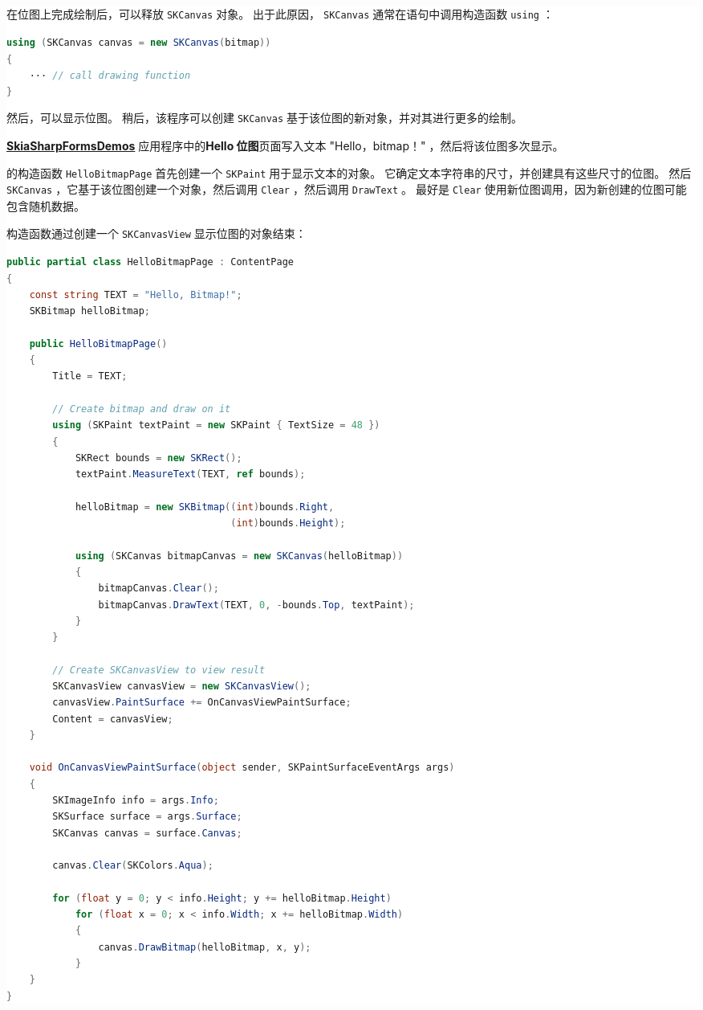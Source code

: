 在位图上完成绘制后，可以释放 `SKCanvas` 对象。 出于此原因， `SKCanvas` 通常在语句中调用构造函数 `using` ：

```csharp
using (SKCanvas canvas = new SKCanvas(bitmap))
{
    ··· // call drawing function
}
```

然后，可以显示位图。 稍后，该程序可以创建 `SKCanvas` 基于该位图的新对象，并对其进行更多的绘制。

**[SkiaSharpFormsDemos](https://docs.microsoft.com/samples/xamarin/xamarin-forms-samples/skiasharpforms-demos)** 应用程序中的**Hello 位图**页面写入文本 "Hello，bitmap！" ，然后将该位图多次显示。

的构造函数 `HelloBitmapPage` 首先创建一个 `SKPaint` 用于显示文本的对象。 它确定文本字符串的尺寸，并创建具有这些尺寸的位图。 然后 `SKCanvas` ，它基于该位图创建一个对象，然后调用 `Clear` ，然后调用 `DrawText` 。 最好是 `Clear` 使用新位图调用，因为新创建的位图可能包含随机数据。

构造函数通过创建一个 `SKCanvasView` 显示位图的对象结束：

```csharp
public partial class HelloBitmapPage : ContentPage
{
    const string TEXT = "Hello, Bitmap!";
    SKBitmap helloBitmap;

    public HelloBitmapPage()
    {
        Title = TEXT;

        // Create bitmap and draw on it
        using (SKPaint textPaint = new SKPaint { TextSize = 48 })
        {
            SKRect bounds = new SKRect();
            textPaint.MeasureText(TEXT, ref bounds);

            helloBitmap = new SKBitmap((int)bounds.Right,
                                       (int)bounds.Height);

            using (SKCanvas bitmapCanvas = new SKCanvas(helloBitmap))
            {
                bitmapCanvas.Clear();
                bitmapCanvas.DrawText(TEXT, 0, -bounds.Top, textPaint);
            }
        }

        // Create SKCanvasView to view result
        SKCanvasView canvasView = new SKCanvasView();
        canvasView.PaintSurface += OnCanvasViewPaintSurface;
        Content = canvasView;
    }

    void OnCanvasViewPaintSurface(object sender, SKPaintSurfaceEventArgs args)
    {
        SKImageInfo info = args.Info;
        SKSurface surface = args.Surface;
        SKCanvas canvas = surface.Canvas;

        canvas.Clear(SKColors.Aqua);

        for (float y = 0; y < info.Height; y += helloBitmap.Height)
            for (float x = 0; x < info.Width; x += helloBitmap.Width)
            {
                canvas.DrawBitmap(helloBitmap, x, y);
            }
    }
}
```